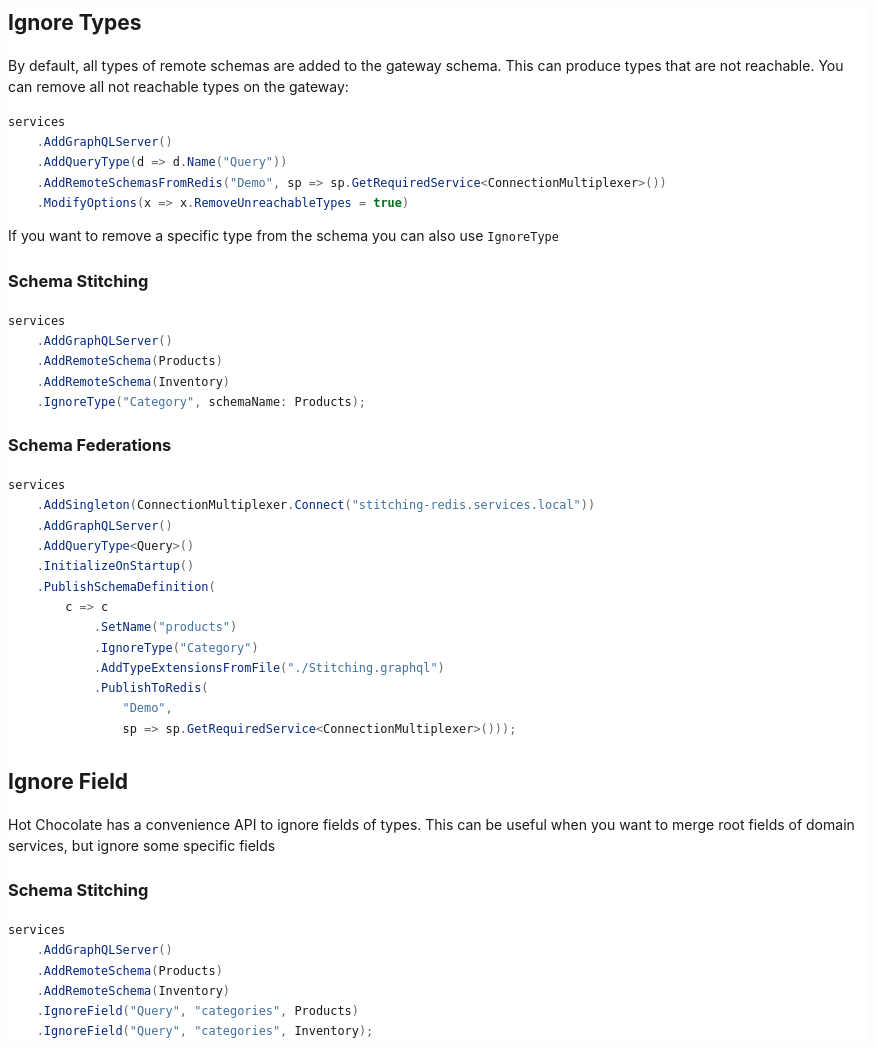 ## Ignore Types

By default, all types of remote schemas are added to the gateway schema.
This can produce types that are not reachable.
You can remove all not reachable types on the gateway:

```csharp
services
    .AddGraphQLServer()
    .AddQueryType(d => d.Name("Query"))
    .AddRemoteSchemasFromRedis("Demo", sp => sp.GetRequiredService<ConnectionMultiplexer>())
    .ModifyOptions(x => x.RemoveUnreachableTypes = true)
```

If you want to remove a specific type from the schema you can also use `IgnoreType`

### Schema Stitching

```csharp
services
    .AddGraphQLServer()
    .AddRemoteSchema(Products)
    .AddRemoteSchema(Inventory)
    .IgnoreType("Category", schemaName: Products);
```

### Schema Federations

```csharp
services
    .AddSingleton(ConnectionMultiplexer.Connect("stitching-redis.services.local"))
    .AddGraphQLServer()
    .AddQueryType<Query>()
    .InitializeOnStartup()
    .PublishSchemaDefinition(
        c => c
            .SetName("products")
            .IgnoreType("Category")
            .AddTypeExtensionsFromFile("./Stitching.graphql")
            .PublishToRedis(
                "Demo",
                sp => sp.GetRequiredService<ConnectionMultiplexer>()));
```

## Ignore Field

Hot Chocolate has a convenience API to ignore fields of types.
This can be useful when you want to merge root fields of domain services, but ignore some specific fields

### Schema Stitching

```csharp
services
    .AddGraphQLServer()
    .AddRemoteSchema(Products)
    .AddRemoteSchema(Inventory)
    .IgnoreField("Query", "categories", Products)
    .IgnoreField("Query", "categories", Inventory);
```
